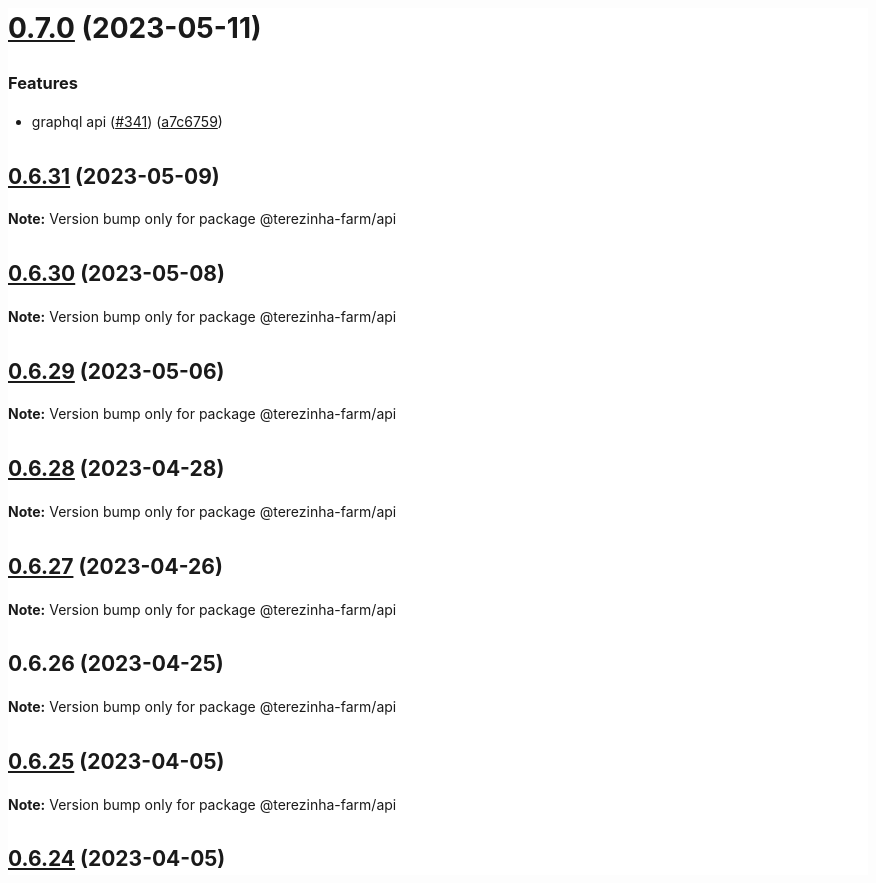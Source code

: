 # [0.7.0](https://github.com/ttoss/ttoss/compare/@terezinha-farm/api@0.6.31...@terezinha-farm/api@0.7.0) (2023-05-11)

### Features

- graphql api ([#341](https://github.com/ttoss/ttoss/issues/341)) ([a7c6759](https://github.com/ttoss/ttoss/commit/a7c6759c50c9af3f8df78d087c37d35a0bfa743f))

## [0.6.31](https://github.com/ttoss/ttoss/compare/@terezinha-farm/api@0.6.30...@terezinha-farm/api@0.6.31) (2023-05-09)

**Note:** Version bump only for package @terezinha-farm/api

## [0.6.30](https://github.com/ttoss/ttoss/compare/@terezinha-farm/api@0.6.29...@terezinha-farm/api@0.6.30) (2023-05-08)

**Note:** Version bump only for package @terezinha-farm/api

## [0.6.29](https://github.com/ttoss/ttoss/compare/@terezinha-farm/api@0.6.28...@terezinha-farm/api@0.6.29) (2023-05-06)

**Note:** Version bump only for package @terezinha-farm/api

## [0.6.28](https://github.com/ttoss/ttoss/compare/@terezinha-farm/api@0.6.27...@terezinha-farm/api@0.6.28) (2023-04-28)

**Note:** Version bump only for package @terezinha-farm/api

## [0.6.27](https://github.com/ttoss/ttoss/compare/@terezinha-farm/api@0.6.26...@terezinha-farm/api@0.6.27) (2023-04-26)

**Note:** Version bump only for package @terezinha-farm/api

## 0.6.26 (2023-04-25)

**Note:** Version bump only for package @terezinha-farm/api

## [0.6.25](https://github.com/ttoss/ttoss/compare/@terezinha-farm/api@0.6.24...@terezinha-farm/api@0.6.25) (2023-04-05)

**Note:** Version bump only for package @terezinha-farm/api

## [0.6.24](https://github.com/ttoss/ttoss/compare/@terezinha-farm/api@0.6.23...@terezinha-farm/api@0.6.24) (2023-04-05)
